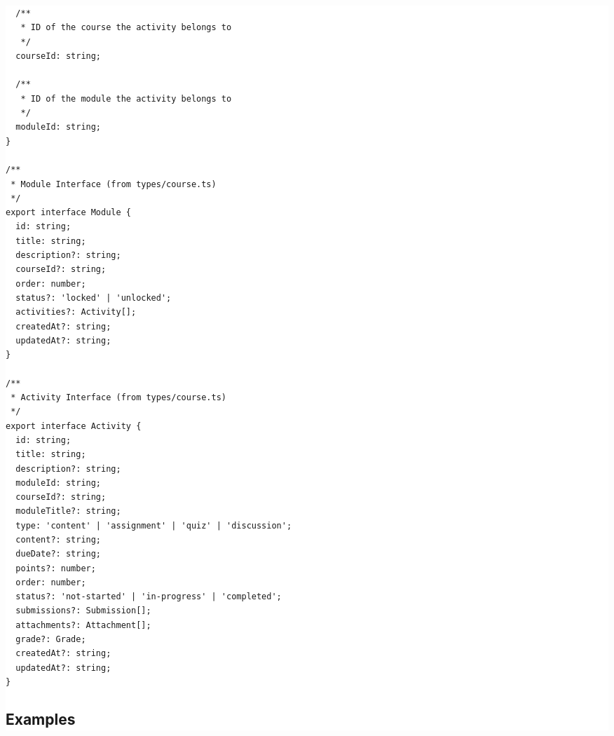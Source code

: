 ```tsx
  /**
   * ID of the course the activity belongs to
   */
  courseId: string;

  /**
   * ID of the module the activity belongs to
   */
  moduleId: string;
}

/**
 * Module Interface (from types/course.ts)
 */
export interface Module {
  id: string;
  title: string;
  description?: string;
  courseId?: string;
  order: number;
  status?: 'locked' | 'unlocked';
  activities?: Activity[];
  createdAt?: string;
  updatedAt?: string;
}

/**
 * Activity Interface (from types/course.ts)
 */
export interface Activity {
  id: string;
  title: string;
  description?: string;
  moduleId: string;
  courseId?: string;
  moduleTitle?: string;
  type: 'content' | 'assignment' | 'quiz' | 'discussion';
  content?: string;
  dueDate?: string;
  points?: number;
  order: number;
  status?: 'not-started' | 'in-progress' | 'completed';
  submissions?: Submission[];
  attachments?: Attachment[];
  grade?: Grade;
  createdAt?: string;
  updatedAt?: string;
}
```

## Examples
